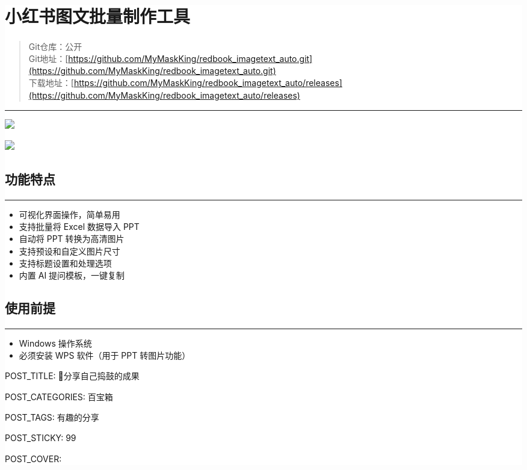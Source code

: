 # **小红书图文批量制作工具**

> Git仓库：公开  
> Git地址：[https://github.com/MyMaskKing/redbook_imagetext_auto.git](https://github.com/MyMaskKing/redbook_imagetext_auto.git)  
> 下载地址：[https://github.com/MyMaskKing/redbook_imagetext_auto/releases](https://github.com/MyMaskKing/redbook_imagetext_auto/releases)

----------

![](http://www.kdocs.cn/api/v3/office/copy/eldyOXVabUIrMFFLckpOS1lURlQrSWpZalhPWjl0K3djNG93SWJJMlRHdnJJdjhFbC9DTHdKTXBhbURvVGR2YWZncXZaV1cycWVtb2NtdUhxaXJYaEdVc3I2QVBiNTduNkFHbXNmazV5SHZNb0swVHZyY0FremRHUkxJVjBzc3p3ZGdLdnc4aXcycnBFWjhqOCt4UUgvNm1lY1VUb3Q3QlZ4b2RZQm1oR3JJanBqV29LTm0xMVVjVWdBWnFMNVBkeGdTc25MN1lMOUM4aDRKVGpJRlUyM1hMUG0xUnhxWXhIZW1QSkdMbHY5eHFLbDBaUmFtS000MHpQcy9EQzVrMkpSRE02RmkzZDRzPQ==/attach/object/QSFUUAZAABQFG?)

![](http://www.kdocs.cn/api/v3/office/copy/eldyOXVabUIrMFFLckpOS1lURlQrSWpZalhPWjl0K3djNG93SWJJMlRHdnJJdjhFbC9DTHdKTXBhbURvVGR2YWZncXZaV1cycWVtb2NtdUhxaXJYaEdVc3I2QVBiNTduNkFHbXNmazV5SHZNb0swVHZyY0FremRHUkxJVjBzc3p3ZGdLdnc4aXcycnBFWjhqOCt4UUgvNm1lY1VUb3Q3QlZ4b2RZQm1oR3JJanBqV29LTm0xMVVjVWdBWnFMNVBkeGdTc25MN1lMOUM4aDRKVGpJRlUyM1hMUG0xUnhxWXhIZW1QSkdMbHY5eHFLbDBaUmFtS000MHpQcy9EQzVrMkpSRE02RmkzZDRzPQ==/attach/object/A7AEUAZAAAAEM?)

## **功能特点**

----------

-   可视化界面操作，简单易用
-   支持批量将 Excel 数据导入 PPT
-   自动将 PPT 转换为高清图片
-   支持预设和自定义图片尺寸
-   支持标题设置和处理选项
-   内置 AI 提问模板，一键复制

## **使用前提**

----------

-   Windows 操作系统
-   必须安装 WPS 软件（用于 PPT 转图片功能）

POST_TITLE: 🥰分享自己捣鼓的成果

POST_CATEGORIES: 百宝箱

POST_TAGS: 有趣的分享

POST_STICKY: 99

POST_COVER:
